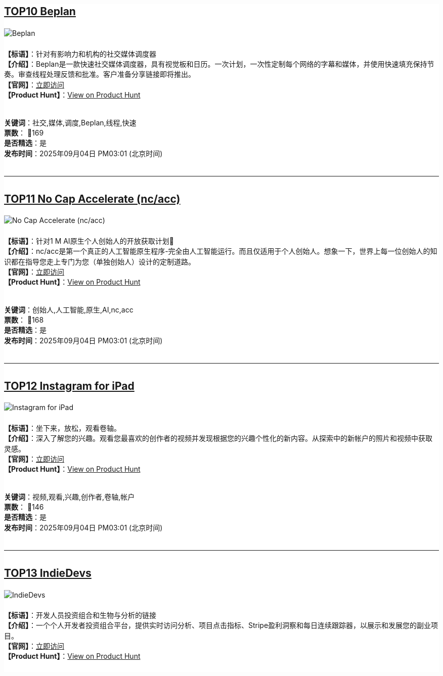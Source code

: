 ## [TOP10    Beplan](https://www.producthunt.com/products/beplan)
![Beplan]()<br /><br />
**【标语】**：针对有影响力和机构的社交媒体调度器<br />
**【介绍】**：Beplan是一款快速社交媒体调度器，具有视觉板和日历。一次计划，一次性定制每个网络的字幕和媒体，并使用快速填充保持节奏。审查线程处理反馈和批准。客户准备分享链接即将推出。<br />
**【官网】**：[立即访问](https://www.producthunt.com/r/BN5A36264TE4O7)<br />
**【Product Hunt】**：[View on Product Hunt](https://www.producthunt.com/products/beplan)<br /><br />

**关键词**：社交,媒体,调度,Beplan,线程,快速<br />
**票数**： 🔺169<br />
**是否精选**：是<br />
**发布时间**：2025年09月04日 PM03:01 (北京时间)<br /><br />

---

## [TOP11    No Cap Accelerate (nc/acc)](https://www.producthunt.com/products/socap)
![No Cap Accelerate (nc/acc)]()<br /><br />
**【标语】**：针对1 M AI原生个人创始人的开放获取计划💨<br />
**【介绍】**：nc/acc是第一个真正的人工智能原生程序-完全由人工智能运行。而且仅适用于个人创始人。想象一下，世界上每一位创始人的知识都在指导您走上专门为您（单独创始人）设计的定制道路。<br />
**【官网】**：[立即访问](https://www.producthunt.com/r/4D5RRU3NFISIZ2)<br />
**【Product Hunt】**：[View on Product Hunt](https://www.producthunt.com/products/socap)<br /><br />

**关键词**：创始人,人工智能,原生,AI,nc,acc<br />
**票数**： 🔺168<br />
**是否精选**：是<br />
**发布时间**：2025年09月04日 PM03:01 (北京时间)<br /><br />

---

## [TOP12    Instagram for iPad](https://www.producthunt.com/products/instagram)
![Instagram for iPad]()<br /><br />
**【标语】**：坐下来，放松，观看卷轴。<br />
**【介绍】**：深入了解您的兴趣。观看您最喜欢的创作者的视频并发现根据您的兴趣个性化的新内容。从探索中的新帐户的照片和视频中获取灵感。<br />
**【官网】**：[立即访问](https://www.producthunt.com/r/CDNAB2WWD622O6)<br />
**【Product Hunt】**：[View on Product Hunt](https://www.producthunt.com/products/instagram)<br /><br />

**关键词**：视频,观看,兴趣,创作者,卷轴,帐户<br />
**票数**： 🔺146<br />
**是否精选**：是<br />
**发布时间**：2025年09月04日 PM03:01 (北京时间)<br /><br />

---

## [TOP13    IndieDevs](https://www.producthunt.com/products/indiedevs)
![IndieDevs]()<br /><br />
**【标语】**：开发人员投资组合和生物与分析的链接<br />
**【介绍】**：一个个人开发者投资组合平台，提供实时访问分析、项目点击指标、Stripe盈利洞察和每日连续跟踪器，以展示和发展您的副业项目。<br />
**【官网】**：[立即访问](https://www.producthunt.com/r/SSBBW67CXKCQAW)<br />
**【Product Hunt】**：[View on Product Hunt](https://www.producthunt.com/products/indiedevs)<br /><br />
